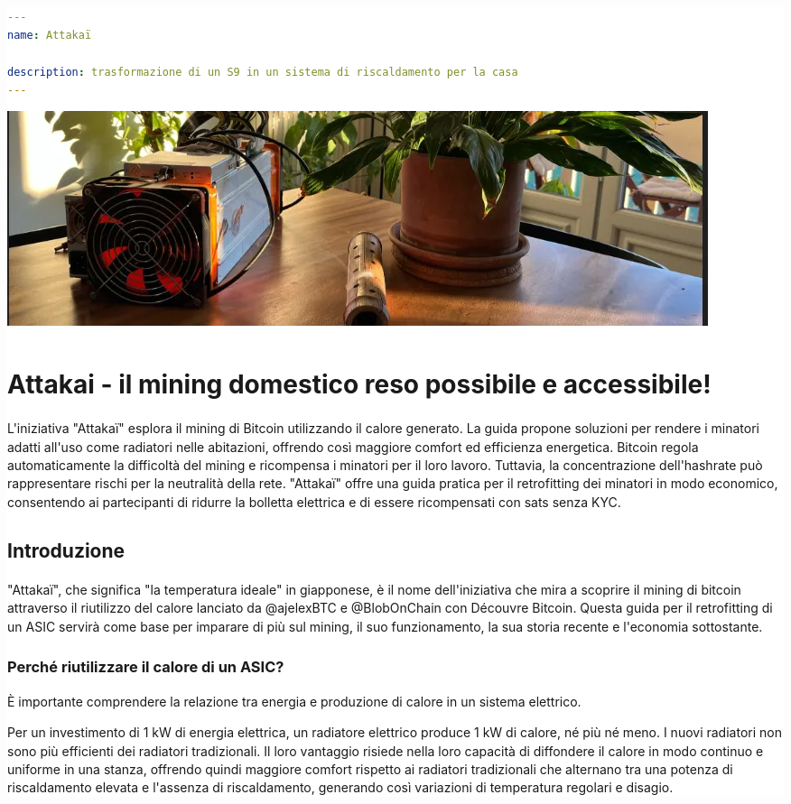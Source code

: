 ```yaml
---
name: Attakaï

description: trasformazione di un S9 in un sistema di riscaldamento per la casa
---
```


![cover](assets/cover.webp)

# Attakai - il mining domestico reso possibile e accessibile!

L'iniziativa "Attakaï" esplora il mining di Bitcoin utilizzando il calore generato. La guida propone soluzioni per rendere i minatori adatti all'uso come radiatori nelle abitazioni, offrendo così maggiore comfort ed efficienza energetica. Bitcoin regola automaticamente la difficoltà del mining e ricompensa i minatori per il loro lavoro. Tuttavia, la concentrazione dell'hashrate può rappresentare rischi per la neutralità della rete. "Attakaï" offre una guida pratica per il retrofitting dei minatori in modo economico, consentendo ai partecipanti di ridurre la bolletta elettrica e di essere ricompensati con sats senza KYC.

## Introduzione

"Attakaï", che significa "la temperatura ideale" in giapponese, è il nome dell'iniziativa che mira a scoprire il mining di bitcoin attraverso il riutilizzo del calore lanciato da @ajelexBTC e @BlobOnChain con Découvre Bitcoin. Questa guida per il retrofitting di un ASIC servirà come base per imparare di più sul mining, il suo funzionamento, la sua storia recente e l'economia sottostante.

### Perché riutilizzare il calore di un ASIC?

È importante comprendere la relazione tra energia e produzione di calore in un sistema elettrico.

Per un investimento di 1 kW di energia elettrica, un radiatore elettrico produce 1 kW di calore, né più né meno. I nuovi radiatori non sono più efficienti dei radiatori tradizionali. Il loro vantaggio risiede nella loro capacità di diffondere il calore in modo continuo e uniforme in una stanza, offrendo quindi maggiore comfort rispetto ai radiatori tradizionali che alternano tra una potenza di riscaldamento elevata e l'assenza di riscaldamento, generando così variazioni di temperatura regolari e disagio.
